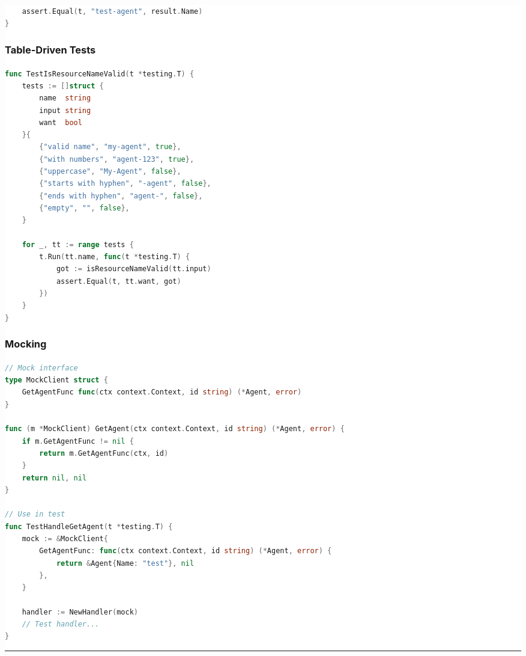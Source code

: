 ```go
    assert.Equal(t, "test-agent", result.Name)
}
```

### Table-Driven Tests

```go
func TestIsResourceNameValid(t *testing.T) {
    tests := []struct {
        name  string
        input string
        want  bool
    }{
        {"valid name", "my-agent", true},
        {"with numbers", "agent-123", true},
        {"uppercase", "My-Agent", false},
        {"starts with hyphen", "-agent", false},
        {"ends with hyphen", "agent-", false},
        {"empty", "", false},
    }

    for _, tt := range tests {
        t.Run(tt.name, func(t *testing.T) {
            got := isResourceNameValid(tt.input)
            assert.Equal(t, tt.want, got)
        })
    }
}
```

### Mocking

```go
// Mock interface
type MockClient struct {
    GetAgentFunc func(ctx context.Context, id string) (*Agent, error)
}

func (m *MockClient) GetAgent(ctx context.Context, id string) (*Agent, error) {
    if m.GetAgentFunc != nil {
        return m.GetAgentFunc(ctx, id)
    }
    return nil, nil
}

// Use in test
func TestHandleGetAgent(t *testing.T) {
    mock := &MockClient{
        GetAgentFunc: func(ctx context.Context, id string) (*Agent, error) {
            return &Agent{Name: "test"}, nil
        },
    }

    handler := NewHandler(mock)
    // Test handler...
}
```

---